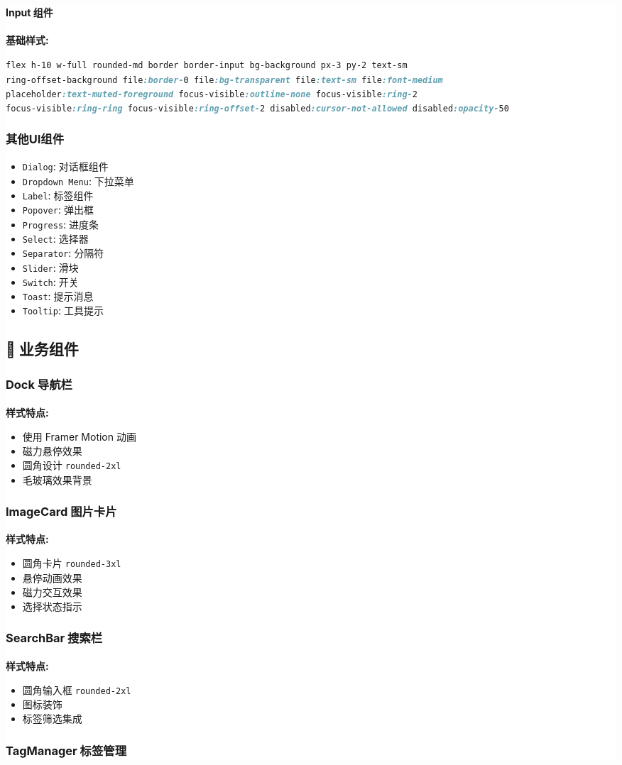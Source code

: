 #### Input 组件

**基础样式:**

```css
flex h-10 w-full rounded-md border border-input bg-background px-3 py-2 text-sm
ring-offset-background file:border-0 file:bg-transparent file:text-sm file:font-medium
placeholder:text-muted-foreground focus-visible:outline-none focus-visible:ring-2
focus-visible:ring-ring focus-visible:ring-offset-2 disabled:cursor-not-allowed disabled:opacity-50
```

### 其他UI组件

- `Dialog`: 对话框组件
- `Dropdown Menu`: 下拉菜单
- `Label`: 标签组件
- `Popover`: 弹出框
- `Progress`: 进度条
- `Select`: 选择器
- `Separator`: 分隔符
- `Slider`: 滑块
- `Switch`: 开关
- `Toast`: 提示消息
- `Tooltip`: 工具提示

## 🎯 业务组件

### Dock 导航栏

**样式特点:**

- 使用 Framer Motion 动画
- 磁力悬停效果
- 圆角设计 `rounded-2xl`
- 毛玻璃效果背景

### ImageCard 图片卡片

**样式特点:**

- 圆角卡片 `rounded-3xl`
- 悬停动画效果
- 磁力交互效果
- 选择状态指示

### SearchBar 搜索栏

**样式特点:**

- 圆角输入框 `rounded-2xl`
- 图标装饰
- 标签筛选集成

### TagManager 标签管理

